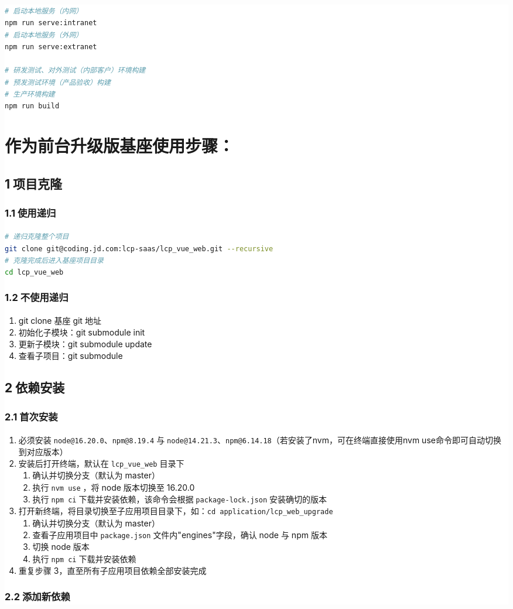 ```bash
# 启动本地服务（内网）
npm run serve:intranet
# 启动本地服务（外网）
npm run serve:extranet

# 研发测试、对外测试（内部客户）环境构建
# 预发测试环境（产品验收）构建
# 生产环境构建
npm run build
```

# 作为前台升级版基座使用步骤：

## 1 项目克隆

### 1.1 使用递归

```bash
# 递归克隆整个项目
git clone git@coding.jd.com:lcp-saas/lcp_vue_web.git --recursive
# 克隆完成后进入基座项目目录
cd lcp_vue_web
```

### 1.2 不使用递归

1.  git clone 基座 git 地址
2.  初始化子模块：git submodule init
3.  更新子模块：git submodule update
4.  查看子项目：git submodule

## 2 依赖安装

### 2.1 首次安装

1. 必须安装 `node@16.20.0`、`npm@8.19.4` 与 `node@14.21.3`、`npm@6.14.18`（若安装了nvm，可在终端直接使用nvm use命令即可自动切换到对应版本）
2. 安装后打开终端，默认在 `lcp_vue_web` 目录下
   1. 确认并切换分支（默认为 master）
   2. 执行 `nvm use` ，将 node 版本切换至 16.20.0
   3. 执行 `npm ci` 下载并安装依赖，该命令会根据 `package-lock.json` 安装确切的版本
3. 打开新终端，将目录切换至子应用项目目录下，如：`cd application/lcp_web_upgrade`
   1. 确认并切换分支（默认为 master）
   2. 查看子应用项目中 `package.json` 文件内"engines"字段，确认 node 与 npm 版本
   3. 切换 node 版本
   4. 执行 `npm ci` 下载并安装依赖
4. 重复步骤 3，直至所有子应用项目依赖全部安装完成

### 2.2 添加新依赖

